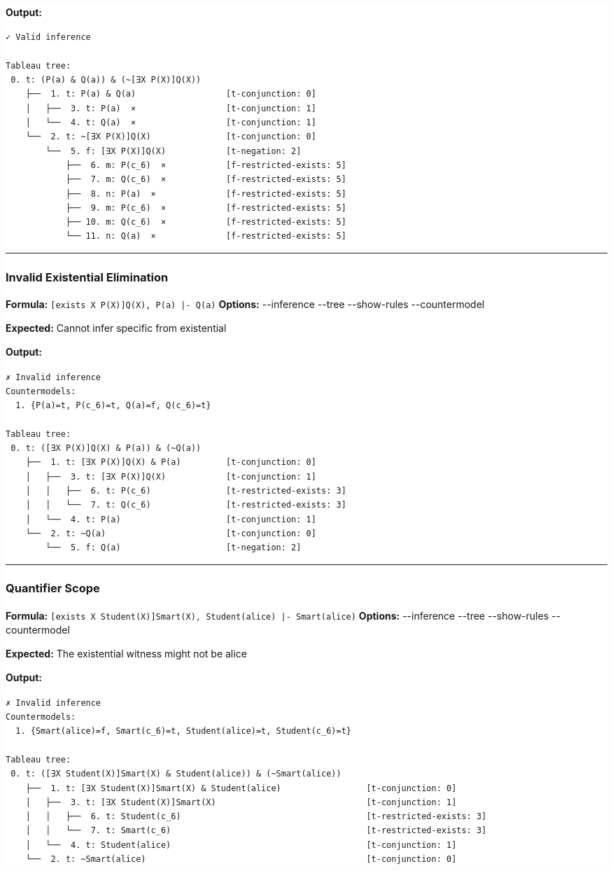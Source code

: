 **Output:**
```
✓ Valid inference

Tableau tree:
 0. t: (P(a) & Q(a)) & (~[∃X P(X)]Q(X))
    ├──  1. t: P(a) & Q(a)                  [t-conjunction: 0]
    │   ├──  3. t: P(a)  ×                  [t-conjunction: 1]
    │   └──  4. t: Q(a)  ×                  [t-conjunction: 1]
    └──  2. t: ~[∃X P(X)]Q(X)               [t-conjunction: 0]
        └──  5. f: [∃X P(X)]Q(X)            [t-negation: 2]
            ├──  6. m: P(c_6)  ×            [f-restricted-exists: 5]
            ├──  7. m: Q(c_6)  ×            [f-restricted-exists: 5]
            ├──  8. n: P(a)  ×              [f-restricted-exists: 5]
            ├──  9. m: P(c_6)  ×            [f-restricted-exists: 5]
            ├── 10. m: Q(c_6)  ×            [f-restricted-exists: 5]
            └── 11. n: Q(a)  ×              [f-restricted-exists: 5]
```
---

### Invalid Existential Elimination

**Formula:** `[exists X P(X)]Q(X), P(a) |- Q(a)`
**Options:** --inference --tree --show-rules --countermodel

**Expected:** Cannot infer specific from existential

**Output:**
```
✗ Invalid inference
Countermodels:
  1. {P(a)=t, P(c_6)=t, Q(a)=f, Q(c_6)=t}

Tableau tree:
 0. t: ([∃X P(X)]Q(X) & P(a)) & (~Q(a))
    ├──  1. t: [∃X P(X)]Q(X) & P(a)         [t-conjunction: 0]
    │   ├──  3. t: [∃X P(X)]Q(X)            [t-conjunction: 1]
    │   │   ├──  6. t: P(c_6)               [t-restricted-exists: 3]
    │   │   └──  7. t: Q(c_6)               [t-restricted-exists: 3]
    │   └──  4. t: P(a)                     [t-conjunction: 1]
    └──  2. t: ~Q(a)                        [t-conjunction: 0]
        └──  5. f: Q(a)                     [t-negation: 2]
```
---

### Quantifier Scope

**Formula:** `[exists X Student(X)]Smart(X), Student(alice) |- Smart(alice)`
**Options:** --inference --tree --show-rules --countermodel

**Expected:** The existential witness might not be alice

**Output:**
```
✗ Invalid inference
Countermodels:
  1. {Smart(alice)=f, Smart(c_6)=t, Student(alice)=t, Student(c_6)=t}

Tableau tree:
 0. t: ([∃X Student(X)]Smart(X) & Student(alice)) & (~Smart(alice))
    ├──  1. t: [∃X Student(X)]Smart(X) & Student(alice)                 [t-conjunction: 0]
    │   ├──  3. t: [∃X Student(X)]Smart(X)                              [t-conjunction: 1]
    │   │   ├──  6. t: Student(c_6)                                     [t-restricted-exists: 3]
    │   │   └──  7. t: Smart(c_6)                                       [t-restricted-exists: 3]
    │   └──  4. t: Student(alice)                                       [t-conjunction: 1]
    └──  2. t: ~Smart(alice)                                            [t-conjunction: 0]
```